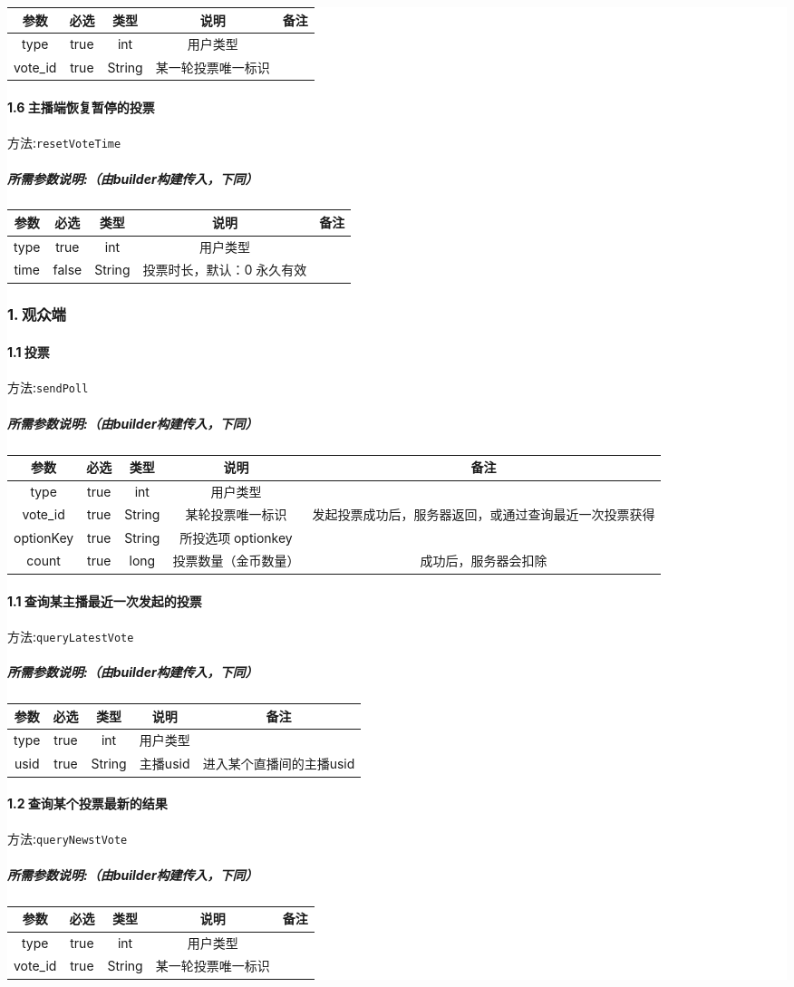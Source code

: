 | 参数| 必选 | 类型 | 说明 | 备注 |
|:-------------:|:-------------:|:-------------:|:-------------:|:-------------:|
| type | true | int | 用户类型 |
| vote_id | true | String | 某一轮投票唯一标识 |

#### 1.6 主播端恢复暂停的投票

方法:`resetVoteTime`

##### 所需参数说明:（由builder构建传入，下同）

| 参数| 必选 | 类型 | 说明 | 备注 |
|:-------------:|:-------------:|:-------------:|:-------------:|:-------------:|
| type | true | int | 用户类型 |
| time | false | String | 投票时长，默认：0 永久有效|

### 1. 观众端

#### 1.1 投票

方法:`sendPoll`

##### 所需参数说明:（由builder构建传入，下同）

| 参数| 必选 | 类型 | 说明 | 备注 |
|:-------------:|:-------------:|:-------------:|:-------------:|:-------------:|
| type | true | int | 用户类型 |
| vote_id | true | String | 某轮投票唯一标识|发起投票成功后，服务器返回，或通过查询最近一次投票获得
| optionKey | true | String | 所投选项 optionkey|  |
| count | true | long| 投票数量（金币数量） |成功后，服务器会扣除 |

#### 1.1 查询某主播最近一次发起的投票

方法:`queryLatestVote`

##### 所需参数说明:（由builder构建传入，下同）

| 参数| 必选 | 类型 | 说明 | 备注 |
|:-------------:|:-------------:|:-------------:|:-------------:|:-------------:|
| type | true | int | 用户类型 |
| usid | true | String | 主播usid |进入某个直播间的主播usid

#### 1.2 查询某个投票最新的结果

方法:`queryNewstVote`

##### 所需参数说明:（由builder构建传入，下同）

| 参数| 必选 | 类型 | 说明 | 备注 |
|:-------------:|:-------------:|:-------------:|:-------------:|:-------------:|
| type | true | int | 用户类型 |
| vote_id | true | String | 某一轮投票唯一标识 |
